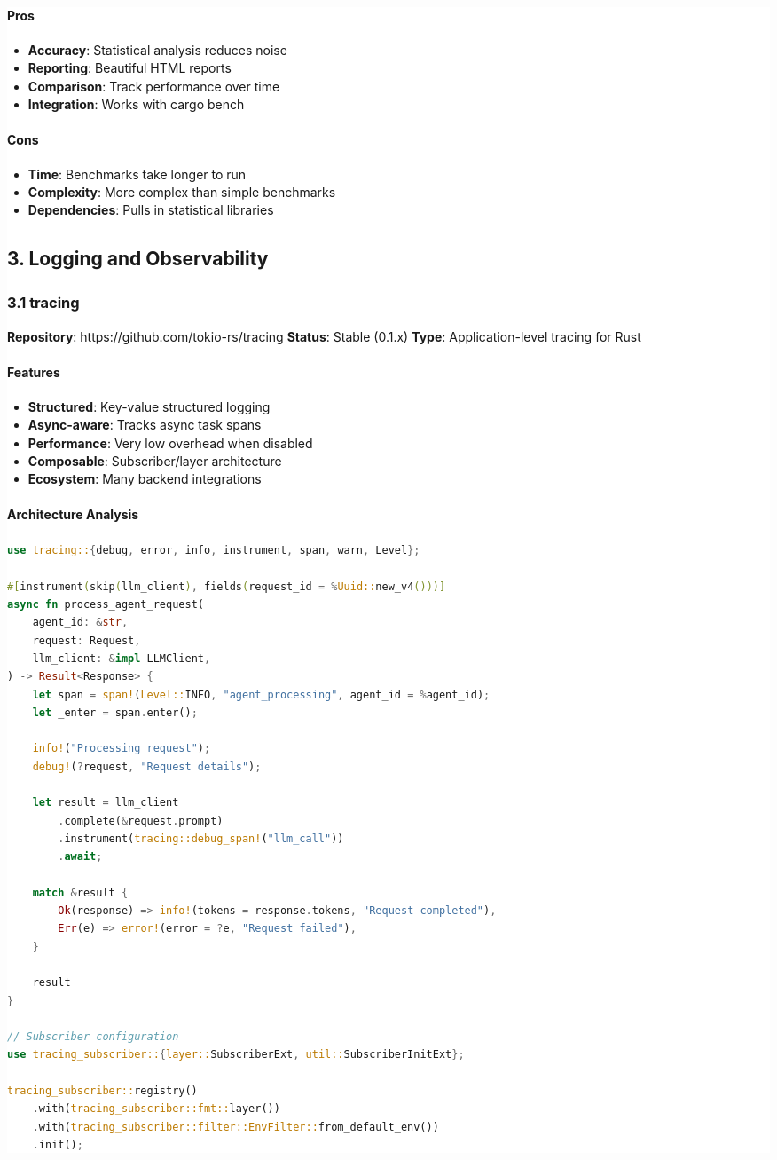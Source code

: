 #### Pros
- **Accuracy**: Statistical analysis reduces noise
- **Reporting**: Beautiful HTML reports
- **Comparison**: Track performance over time
- **Integration**: Works with cargo bench

#### Cons
- **Time**: Benchmarks take longer to run
- **Complexity**: More complex than simple benchmarks
- **Dependencies**: Pulls in statistical libraries

## 3. Logging and Observability

### 3.1 tracing
**Repository**: https://github.com/tokio-rs/tracing
**Status**: Stable (0.1.x)
**Type**: Application-level tracing for Rust

#### Features
- **Structured**: Key-value structured logging
- **Async-aware**: Tracks async task spans
- **Performance**: Very low overhead when disabled
- **Composable**: Subscriber/layer architecture
- **Ecosystem**: Many backend integrations

#### Architecture Analysis
```rust
use tracing::{debug, error, info, instrument, span, warn, Level};

#[instrument(skip(llm_client), fields(request_id = %Uuid::new_v4()))]
async fn process_agent_request(
    agent_id: &str,
    request: Request,
    llm_client: &impl LLMClient,
) -> Result<Response> {
    let span = span!(Level::INFO, "agent_processing", agent_id = %agent_id);
    let _enter = span.enter();
    
    info!("Processing request");
    debug!(?request, "Request details");
    
    let result = llm_client
        .complete(&request.prompt)
        .instrument(tracing::debug_span!("llm_call"))
        .await;
        
    match &result {
        Ok(response) => info!(tokens = response.tokens, "Request completed"),
        Err(e) => error!(error = ?e, "Request failed"),
    }
    
    result
}

// Subscriber configuration
use tracing_subscriber::{layer::SubscriberExt, util::SubscriberInitExt};

tracing_subscriber::registry()
    .with(tracing_subscriber::fmt::layer())
    .with(tracing_subscriber::filter::EnvFilter::from_default_env())
    .init();
```
